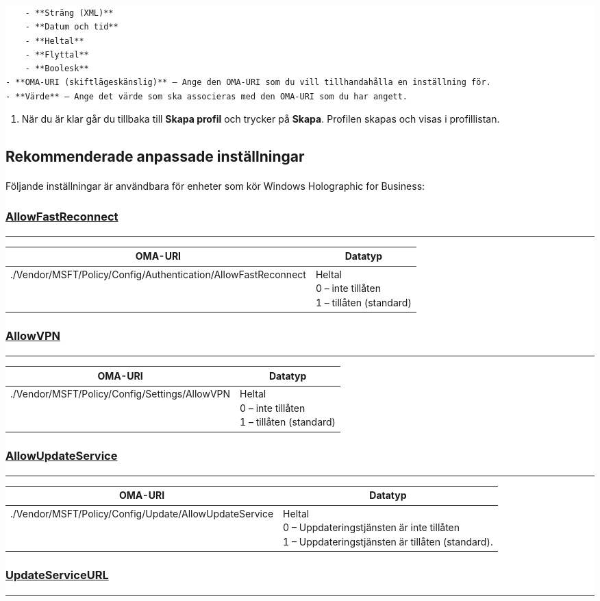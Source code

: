         - **Sträng (XML)**
        - **Datum och tid**
        - **Heltal**
        - **Flyttal**
        - **Boolesk**
    - **OMA-URI (skiftlägeskänslig)** – Ange den OMA-URI som du vill tillhandahålla en inställning för.
    - **Värde** – Ange det värde som ska associeras med den OMA-URI som du har angett.
1. När du är klar går du tillbaka till **Skapa profil** och trycker på **Skapa**.
Profilen skapas och visas i profillistan.

## <a name="recommended-custom-settings"></a>Rekommenderade anpassade inställningar

Följande inställningar är användbara för enheter som kör Windows Holographic for Business:

### <a name="allowfastreconnecthttpsdocsmicrosoftcomwindowsclient-managementmdmpolicy-csp-authenticationauthentication-allowfastreconnect"></a>[AllowFastReconnect](https://docs.microsoft.com/windows/client-management/mdm/policy-csp-authentication#authentication-allowfastreconnect)

---
|OMA-URI|Datatyp  |
|---------|---------|
|./Vendor/MSFT/Policy/Config/Authentication/AllowFastReconnect|Heltal<br>0 – inte tillåten<br>1 – tillåten (standard)|

### <a name="allowvpnhttpsdocsmicrosoftcomwindowsclient-managementmdmpolicy-csp-settingssettings-allowvpn"></a>[AllowVPN](https://docs.microsoft.com/windows/client-management/mdm/policy-csp-settings#settings-allowvpn)

---
|OMA-URI|Datatyp  |
|---------|---------|
|./Vendor/MSFT/Policy/Config/Settings/AllowVPN|Heltal<br>0 – inte tillåten<br>1 – tillåten (standard)|

### <a name="allowupdateservicehttpsdocsmicrosoftcomwindowsclient-managementmdmpolicy-csp-updateupdate-allowupdateservice"></a>[AllowUpdateService](https://docs.microsoft.com/windows/client-management/mdm/policy-csp-update#update-allowupdateservice)

---
|OMA-URI|Datatyp  |
|---------|---------|
|./Vendor/MSFT/Policy/Config/Update/AllowUpdateService|Heltal<br>0 – Uppdateringstjänsten är inte tillåten <br>1 – Uppdateringstjänsten är tillåten (standard).|

### <a name="updateserviceurlhttpsdocsmicrosoftcomwindowsclient-managementmdmpolicy-csp-updateupdate-updateserviceurl"></a>[UpdateServiceURL](https://docs.microsoft.com/windows/client-management/mdm/policy-csp-update#update-updateserviceurl)

---